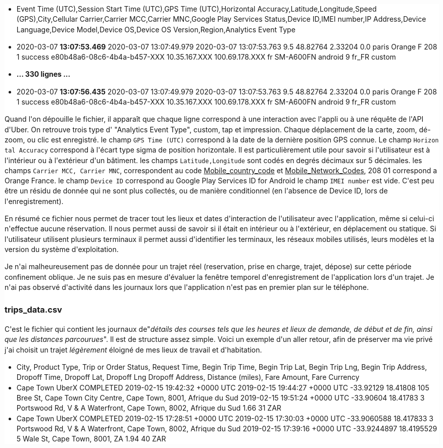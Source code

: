  - Event Time (UTC),Session Start Time (UTC),GPS Time (UTC),Horizontal Accuracy,Latitude,Longitude,Speed (GPS),City,Cellular Carrier,Carrier MCC,Carrier MNC,Google Play Services Status,Device ID,IMEI number,IP Address,Device Language,Device Model,Device OS,Device OS Version,Region,Analytics Event Type 
- 2020-03-07 **13:07:53.469**	2020-03-07 13:07:49.979	2020-03-07 13:07:53.763	9.5	48.82764	2.33204	0.0	paris	Orange F	208	1	success	e80b48a6-08c6-4b4a-b457-XXX		10.35.167.XXX 100.69.178.XXX	fr	SM-A600FN	android	9	fr_FR	custom

- **... 330 lignes ...**

- 2020-03-07 **13:07:56.435**	2020-03-07 13:07:49.979	2020-03-07 13:07:53.763	9.5	48.82764	2.33204	0.0	paris	Orange F	208	1	success	e80b48a6-08c6-4b4a-b457-XXX		10.35.167.XXX 100.69.178.XXX	fr	SM-A600FN	android	9	fr_FR	custom

Quand l'on dépouille le fichier, il apparaît que chaque ligne correspond à une interaction avec l'appli ou à une réquête de l'API d'Uber. On retrouve trois type d' "Analytics Event Type", custom, tap et impression. Chaque déplacement de la carte, zoom, dé-zoom, ou clic est enregistré. 
le champ `GPS Time (UTC)` correspond à la date de la dernière position GPS connue.
Le champ `Horizontal Accuracy` correspond à l'écart type sigma de position horizontale. Il est particulièrement utile pour savoir si l'utilisateur est à l'intérieur ou à l'extérieur d'un bâtiment.
les champs `Latitude,Longitude` sont codés en degrés décimaux sur 5 décimales.
les champs `Carrier MCC, Carrier MNC`, correspondent au code [Mobile_country_code](https://en.wikipedia.org/wiki/Mobile_country_code) et [Mobile_Network_Codes](https://en.wikipedia.org/wiki/Mobile_Network_Codes_in_ITU_region_2xx_(Europe)#France_-_FR), 208 01 correspond a Orange France.
le champ `Device ID` correspond au Google Play Services ID for Android
le champ `IMEI number` est vide. C'est peu être un résidu de donnée qui ne sont plus collectés, ou de manière conditionnel (en l'absence de Device ID, lors de l'enregistrement).

En résumé ce fichier nous permet de tracer tout les lieux et dates d'interaction de l'utilisateur avec l'application, même si celui-ci n'effectue aucune réservation. Il nous permet aussi de savoir si il était en intérieur ou à l'extérieur, en déplacement ou statique. Si l'utilisateur utilisent plusieurs terminaux il permet aussi d'identifier les terminaux, les réseaux mobiles utilisés, leurs modèles et la version du système d'exploitation.

Je n'ai malheureusement pas de donnée pour un trajet réel (reservation, prise en charge, trajet, dépose) sur cette période confinement oblique. Je ne suis pas en mesure d'évaluer la fenêtre temporel d'enregistrement de l'application lors d'un trajet. Je n'ai pas observé d'activité dans les journaux lors que l'application n'est pas en premier plan sur le téléphone.

### trips_data.csv
C'est le fichier qui contient les journaux de"*détails des courses tels que les heures et lieux de demande, de    début et de fin, ainsi que les distances parcourues*". Il est de structure assez simple. Voici un exemple d'un aller retour, afin de préserver ma vie privé j'ai choisit un trajet *légèrement* éloigné de mes lieux de travail et d'habitation. 

 - City,	Product Type,	Trip or Order Status,	Request Time,	Begin Trip Time,	Begin Trip Lat,	Begin Trip Lng,	Begin Trip Address,	Dropoff Time,	Dropoff Lat,	Dropoff Lng	Dropoff Address,	Distance (miles),	Fare Amount,	Fare Currency
- Cape Town	UberX	COMPLETED	2019-02-15 19:42:32 +0000 UTC	2019-02-15 19:44:27 +0000 UTC	-33.92129	18.41808	105 Bree St, Cape Town City Centre, Cape Town, 8001, Afrique du Sud	2019-02-15 19:51:24 +0000 UTC	-33.90604	18.41783	3 Portswood Rd, V & A Waterfront, Cape Town, 8002, Afrique du Sud	1.66	31	ZAR
- Cape Town	UberX	COMPLETED	2019-02-15 17:28:51 +0000 UTC	2019-02-15 17:30:03 +0000 UTC	-33.9060588	18.417833	3 Portswood Rd, V & A Waterfront, Cape Town, 8002, Afrique du Sud	2019-02-15 17:39:16 +0000 UTC	-33.9244897	18.4195529	5 Wale St, Cape Town, 8001, ZA	1.94	40	ZAR
